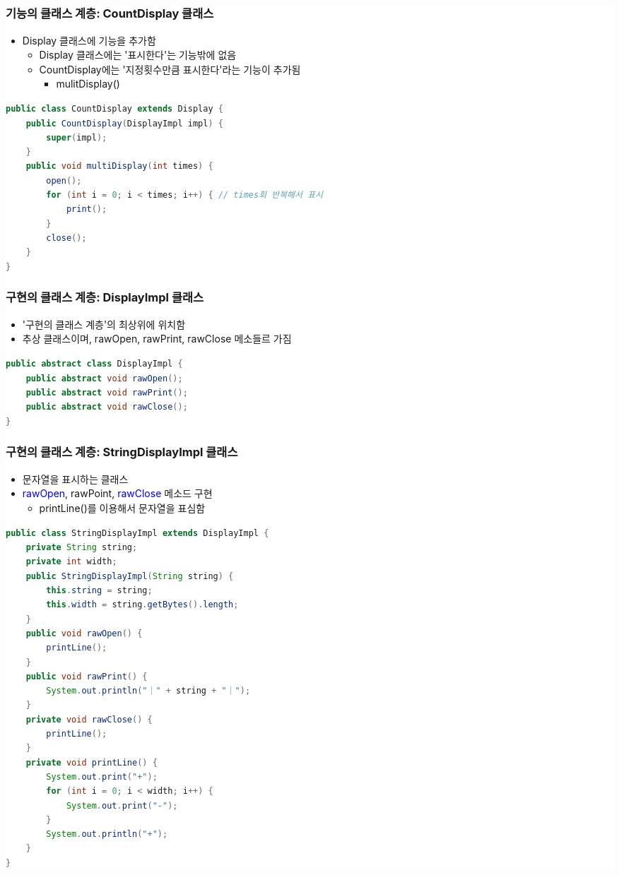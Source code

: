 ### 기능의 클래스 계층: CountDisplay 클래스
- Display 클래스에 기능을 추가함
	- Display 클래스에는 '표시한다'는 기능밖에 없음
	- CountDisplay에는 '지정횟수만큼 표시한다'라는 기능이 추가됨
		- mulitDisplay()  

```java
public class CountDisplay extends Display {
	public CountDisplay(DisplayImpl impl) {
		super(impl);
	}
	public void multiDisplay(int times) {
		open();
		for (int i = 0; i < times; i++) { // times회 반복해서 표시
			print();
		}
		close();
	}
}
```

### 구현의 클래스 계층: DisplayImpl 클래스
- '구현의 클래스 계층'의 최상위에 위치함
- 추상 클래스이며, rawOpen, rawPrint, rawClose 메소들르 가짐  

```java
public abstract class DisplayImpl {
	public abstract void rawOpen();
	public abstract void rawPrint();
	public abstract void rawClose();
}
```

### 구현의 클래스 계층: StringDisplayImpl 클래스
- 문자열을 표시하는 클래스
- <span style="color:blue">rawOpen</span>, rawPoint, <span style="color:blue">rawClose</span> 메소드 구현
	- printLine()를 이용해서 문자열을 표심함  

```java
public class StringDisplayImpl extends DisplayImpl {
	private String string;
	private int width;
	public StringDisplayImpl(String string) {
		this.string = string;
		this.width = string.getBytes().length;
	}
	public void rawOpen() {
		printLine();
	}
	public void rawPrint() {
		System.out.println("｜" + string + "｜");
	}
	private void rawClose() {
		printLine();
	}
	private void printLine() {
		System.out.print("+");
		for (int i = 0; i < width; i++) {
			System.out.print("-");
		}
		System.out.println("+");
	}
}
```